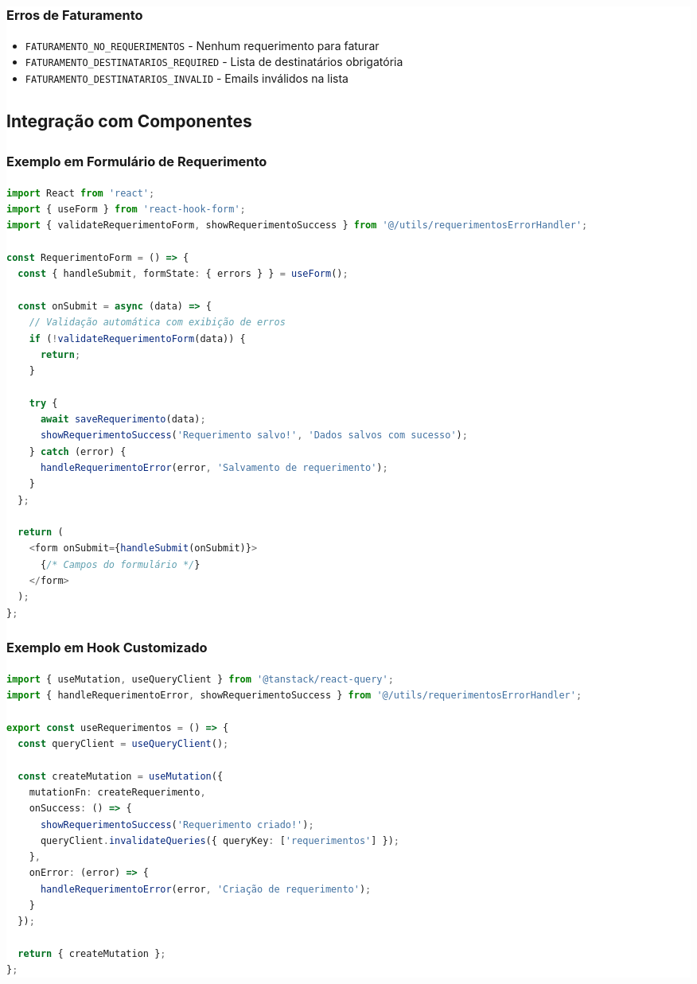 ### Erros de Faturamento
- `FATURAMENTO_NO_REQUERIMENTOS` - Nenhum requerimento para faturar
- `FATURAMENTO_DESTINATARIOS_REQUIRED` - Lista de destinatários obrigatória
- `FATURAMENTO_DESTINATARIOS_INVALID` - Emails inválidos na lista

## Integração com Componentes

### Exemplo em Formulário de Requerimento

```typescript
import React from 'react';
import { useForm } from 'react-hook-form';
import { validateRequerimentoForm, showRequerimentoSuccess } from '@/utils/requerimentosErrorHandler';

const RequerimentoForm = () => {
  const { handleSubmit, formState: { errors } } = useForm();

  const onSubmit = async (data) => {
    // Validação automática com exibição de erros
    if (!validateRequerimentoForm(data)) {
      return;
    }

    try {
      await saveRequerimento(data);
      showRequerimentoSuccess('Requerimento salvo!', 'Dados salvos com sucesso');
    } catch (error) {
      handleRequerimentoError(error, 'Salvamento de requerimento');
    }
  };

  return (
    <form onSubmit={handleSubmit(onSubmit)}>
      {/* Campos do formulário */}
    </form>
  );
};
```

### Exemplo em Hook Customizado

```typescript
import { useMutation, useQueryClient } from '@tanstack/react-query';
import { handleRequerimentoError, showRequerimentoSuccess } from '@/utils/requerimentosErrorHandler';

export const useRequerimentos = () => {
  const queryClient = useQueryClient();

  const createMutation = useMutation({
    mutationFn: createRequerimento,
    onSuccess: () => {
      showRequerimentoSuccess('Requerimento criado!');
      queryClient.invalidateQueries({ queryKey: ['requerimentos'] });
    },
    onError: (error) => {
      handleRequerimentoError(error, 'Criação de requerimento');
    }
  });

  return { createMutation };
};
```